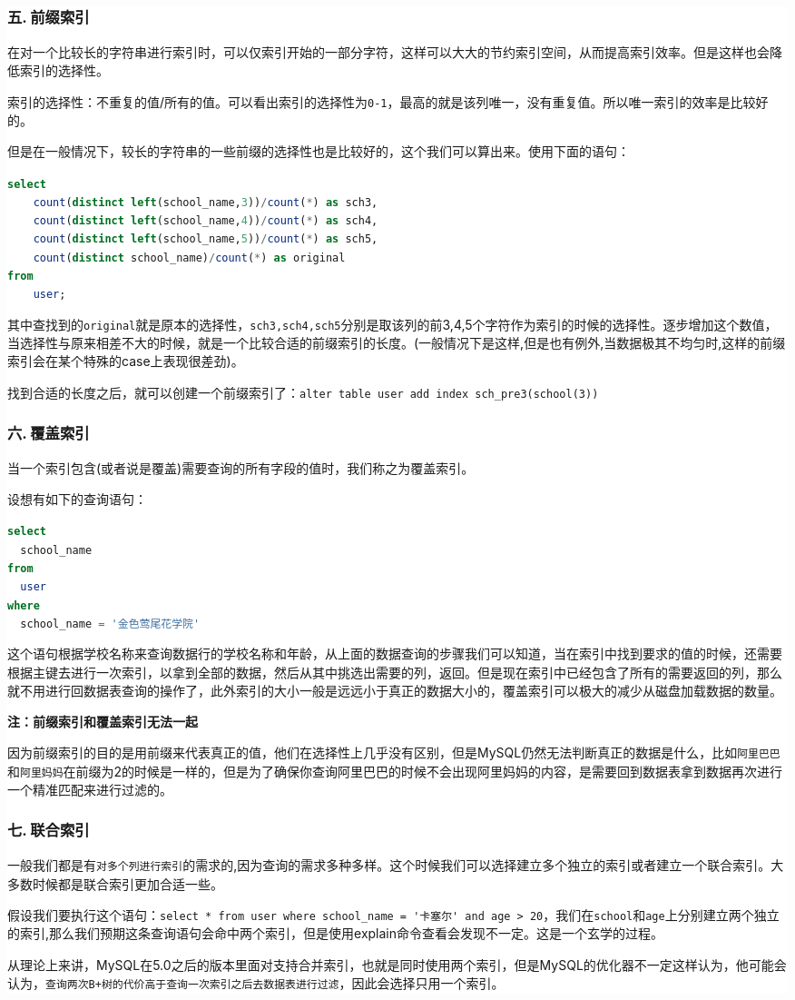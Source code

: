 

### 五. 前缀索引

在对一个比较长的字符串进行索引时，可以仅索引开始的一部分字符，这样可以大大的节约索引空间，从而提高索引效率。但是这样也会降低索引的选择性。

索引的选择性：不重复的值/所有的值。可以看出索引的选择性为`0-1`，最高的就是该列唯一，没有重复值。所以唯一索引的效率是比较好的。

但是在一般情况下，较长的字符串的一些前缀的选择性也是比较好的，这个我们可以算出来。使用下面的语句：

```sql
select 
    count(distinct left(school_name,3))/count(*) as sch3, 
    count(distinct left(school_name,4))/count(*) as sch4,
    count(distinct left(school_name,5))/count(*) as sch5,
    count(distinct school_name)/count(*) as original
from 
    user;
```

其中查找到的`original`就是原本的选择性，`sch3,sch4,sch5`分别是取该列的前3,4,5个字符作为索引的时候的选择性。逐步增加这个数值，当选择性与原来相差不大的时候，就是一个比较合适的前缀索引的长度。(一般情况下是这样,但是也有例外,当数据极其不均匀时,这样的前缀索引会在某个特殊的case上表现很差劲)。

找到合适的长度之后，就可以创建一个前缀索引了：`alter table user add index sch_pre3(school(3))`



### 六. 覆盖索引

当一个索引包含(或者说是覆盖)需要查询的所有字段的值时，我们称之为覆盖索引。

设想有如下的查询语句：

```sql
select 
  school_name
from  
  user
where 
  school_name = '金色莺尾花学院'
```

这个语句根据学校名称来查询数据行的学校名称和年龄，从上面的数据查询的步骤我们可以知道，当在索引中找到要求的值的时候，还需要根据主键去进行一次索引，以拿到全部的数据，然后从其中挑选出需要的列，返回。但是现在索引中已经包含了所有的需要返回的列，那么就不用进行回数据表查询的操作了，此外索引的大小一般是远远小于真正的数据大小的，覆盖索引可以极大的减少从磁盘加载数据的数量。

**注：前缀索引和覆盖索引无法一起**

因为前缀索引的目的是用前缀来代表真正的值，他们在选择性上几乎没有区别，但是MySQL仍然无法判断真正的数据是什么，比如`阿里巴巴`和`阿里妈妈`在前缀为2的时候是一样的，但是为了确保你查询阿里巴巴的时候不会出现阿里妈妈的内容，是需要回到数据表拿到数据再次进行一个精准匹配来进行过滤的。



### 七. 联合索引

一般我们都是有`对多个列进行索引`的需求的,因为查询的需求多种多样。这个时候我们可以选择建立多个独立的索引或者建立一个联合索引。大多数时候都是联合索引更加合适一些。

假设我们要执行这个语句：`select * from user where school_name = '卡塞尔' and age > 20`，我们在`school`和`age`上分别建立两个独立的索引,那么我们预期这条查询语句会命中两个索引，但是使用explain命令查看会发现不一定。这是一个玄学的过程。

从理论上来讲，MySQL在5.0之后的版本里面对支持合并索引，也就是同时使用两个索引，但是MySQL的优化器不一定这样认为，他可能会认为，`查询两次B+树的代价高于查询一次索引之后去数据表进行过滤`，因此会选择只用一个索引。
